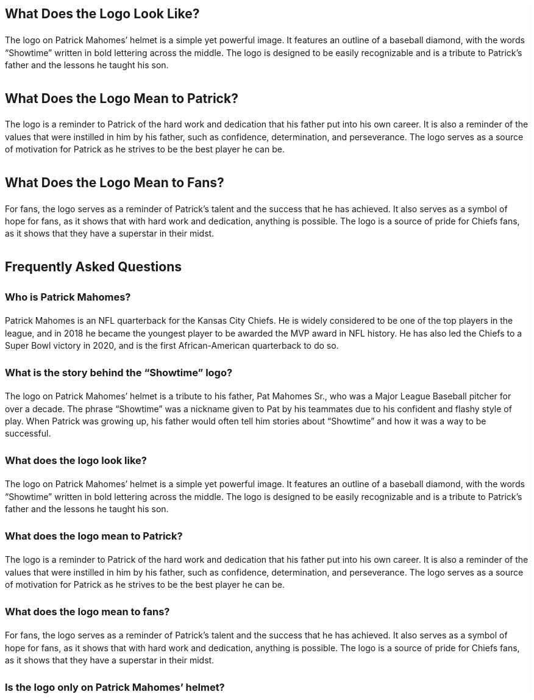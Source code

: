 <h2>What Does the Logo Look Like?</h2>

The logo on Patrick Mahomes’ helmet is a simple yet powerful image. It features an outline of a baseball diamond, with the words “Showtime” written in bold lettering across the middle. The logo is designed to be easily recognizable and is a tribute to Patrick’s father and the lessons he taught his son. 

<h2>What Does the Logo Mean to Patrick?</h2>

The logo is a reminder to Patrick of the hard work and dedication that his father put into his own career. It is also a reminder of the values that were instilled in him by his father, such as confidence, determination, and perseverance. The logo serves as a source of motivation for Patrick as he strives to be the best player he can be. 

<h2>What Does the Logo Mean to Fans?</h2>

For fans, the logo serves as a reminder of Patrick’s talent and the success that he has achieved. It also serves as a symbol of hope for fans, as it shows that with hard work and dedication, anything is possible. The logo is a source of pride for Chiefs fans, as it shows that they have a superstar in their midst. 

<h2>Frequently Asked Questions</h2>

<h3>Who is Patrick Mahomes?</h3>

Patrick Mahomes is an NFL quarterback for the Kansas City Chiefs. He is widely considered to be one of the top players in the league, and in 2018 he became the youngest player to be awarded the MVP award in NFL history. He has also led the Chiefs to a Super Bowl victory in 2020, and is the first African-American quarterback to do so. 

<h3>What is the story behind the “Showtime” logo?</h3>

The logo on Patrick Mahomes’ helmet is a tribute to his father, Pat Mahomes Sr., who was a Major League Baseball pitcher for over a decade. The phrase “Showtime” was a nickname given to Pat by his teammates due to his confident and flashy style of play. When Patrick was growing up, his father would often tell him stories about “Showtime” and how it was a way to be successful. 

<h3>What does the logo look like?</h3>

The logo on Patrick Mahomes’ helmet is a simple yet powerful image. It features an outline of a baseball diamond, with the words “Showtime” written in bold lettering across the middle. The logo is designed to be easily recognizable and is a tribute to Patrick’s father and the lessons he taught his son. 

<h3>What does the logo mean to Patrick?</h3>

The logo is a reminder to Patrick of the hard work and dedication that his father put into his own career. It is also a reminder of the values that were instilled in him by his father, such as confidence, determination, and perseverance. The logo serves as a source of motivation for Patrick as he strives to be the best player he can be.

<h3>What does the logo mean to fans?</h3>

For fans, the logo serves as a reminder of Patrick’s talent and the success that he has achieved. It also serves as a symbol of hope for fans, as it shows that with hard work and dedication, anything is possible. The logo is a source of pride for Chiefs fans, as it shows that they have a superstar in their midst.

<h3>Is the logo only on Patrick Mahomes’ helmet?</h3>
